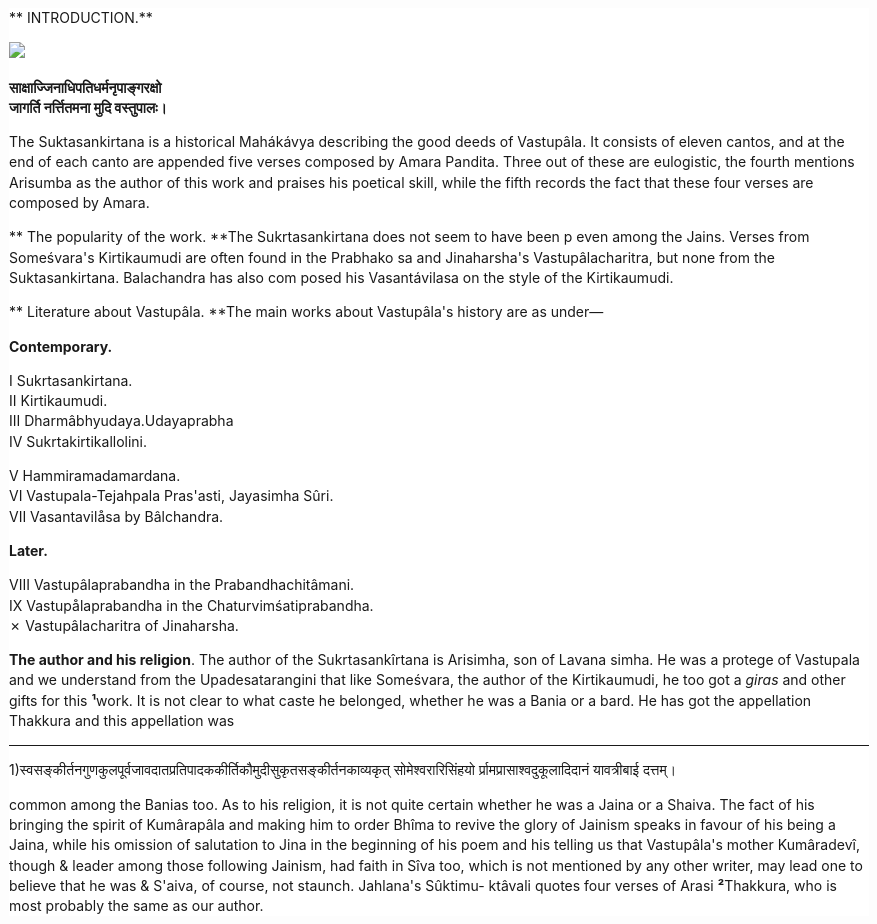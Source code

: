 


** INTRODUCTION.**

**![](../books_images/U-IMG-1727528745न्ह्त्द्ब्युह्.png)**

**साक्षाज्जिनाधिपतिधर्मनृपाङ्गरक्षो  
जागर्ति नर्त्तितमना मुदि वस्तुपालः।**

 The Suktasankirtana is a historical Mahákávya describing the good deeds of Vastupâla. It consists of eleven cantos, and at the end of each canto are appended five verses composed by Amara Pandita. Three out of these are eulogistic, the fourth mentions Arisumba as the author of this work and praises his poetical skill, while the fifth records the fact that these four verses are composed by Amara.

** The popularity of the work. **The Sukrtasankirtana does not seem to have been p even among the Jains. Verses from Someśvara's Kirtikaumudi are often found in the Prabhako sa and Jinaharsha's Vastupâlacharitra, but none from the Suktasankirtana. Balachandra has also com posed his Vasantávilasa on the style of the Kirtikaumudi.

** Literature about Vastupâla. **The main works about Vastupâla's history are as under—



**Contemporary.**

I Sukrtasankirtana.  
II Kirtikaumudi.  
III Dharmâbhyudaya.Udayaprabha  
IV Sukrtakirtikallolini.


V Hammiramadamardana.  
VI Vastupala-Tejahpala Pras'asti, Jayasimha Sûri.  
VII Vasantavilåsa by Bâlchandra.

**Later.**

VIII Vastupâlaprabandha in the Prabandhachitâmani.  
IX Vastupålaprabandha in the Chaturvimśatiprabandha.  
✗ Vastupâlacharitra of Jinaharsha.

 **The author and his religion**. The author of the Sukrtasankîrtana is Arisimha, son of Lavana simha. He was a protege of Vastupala and we understand from the Upadesatarangini that like Someśvara, the author of the Kirtikaumudi, he too got a *giras* and other gifts for this **¹**work. It is not clear to what caste he belonged, whether he was a Bania or a bard. He has got the appellation Thakkura and this appellation was

-----------------------------------------------------------------------------------------------------------------------------------
1)स्वसङ्कीर्तनगुणकुलपूर्वजावदातप्रतिपादककीर्तिकौमुदीसुकृतसङ्कीर्तनकाव्यकृत् सोमेश्वरारिसिंहयो र्प्रामप्रासाश्वदुकूलादिदानं  यावत्रीबाई दत्तम्।



 common among the Banias too. As to his religion, it is not quite certain whether he was a Jaina or a Shaiva. The fact of his bringing the spirit of Kumârapâla and making him to order Bhîma to revive the glory of Jainism speaks in favour of his being a Jaina, while his omission of salutation to Jina in the beginning of his poem and his telling us that Vastupâla's mother Kumâradevî, though & leader among those following Jainism, had faith in Sîva too, which is not mentioned by any other writer, may lead one to believe that he was & S'aiva, of course, not staunch. Jahlana's Sûktimu- ktâvali quotes four verses of Arasi **²**Thakkura, who is most probably the same as our author.

